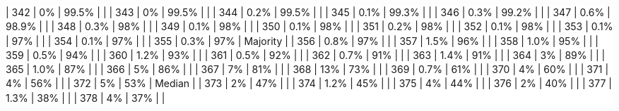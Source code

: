 | 342 | 0% | 99.5% |  |
| 343 | 0% | 99.5% |  |
| 344 | 0.2% | 99.5% |  |
| 345 | 0.1% | 99.3% |  |
| 346 | 0.3% | 99.2% |  |
| 347 | 0.6% | 98.9% |  |
| 348 | 0.3% | 98% |  |
| 349 | 0.1% | 98% |  |
| 350 | 0.1% | 98% |  |
| 351 | 0.2% | 98% |  |
| 352 | 0.1% | 98% |  |
| 353 | 0.1% | 97% |  |
| 354 | 0.1% | 97% |  |
| 355 | 0.3% | 97% | Majority |
| 356 | 0.8% | 97% |  |
| 357 | 1.5% | 96% |  |
| 358 | 1.0% | 95% |  |
| 359 | 0.5% | 94% |  |
| 360 | 1.2% | 93% |  |
| 361 | 0.5% | 92% |  |
| 362 | 0.7% | 91% |  |
| 363 | 1.4% | 91% |  |
| 364 | 3% | 89% |  |
| 365 | 1.0% | 87% |  |
| 366 | 5% | 86% |  |
| 367 | 7% | 81% |  |
| 368 | 13% | 73% |  |
| 369 | 0.7% | 61% |  |
| 370 | 4% | 60% |  |
| 371 | 4% | 56% |  |
| 372 | 5% | 53% | Median |
| 373 | 2% | 47% |  |
| 374 | 1.2% | 45% |  |
| 375 | 4% | 44% |  |
| 376 | 2% | 40% |  |
| 377 | 1.3% | 38% |  |
| 378 | 4% | 37% |  |